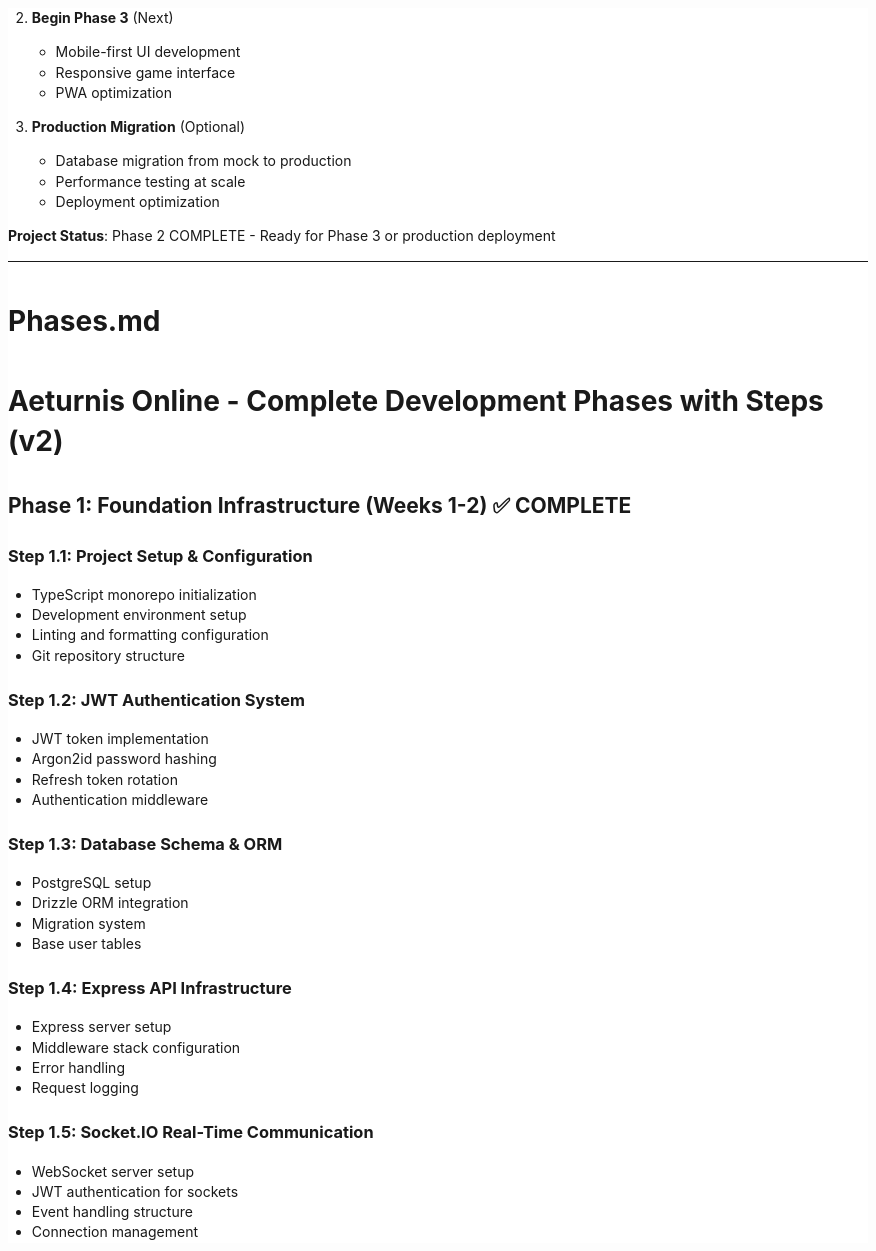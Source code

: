2. **Begin Phase 3** (Next)
   - Mobile-first UI development
   - Responsive game interface
   - PWA optimization

3. **Production Migration** (Optional)
   - Database migration from mock to production
   - Performance testing at scale
   - Deployment optimization

**Project Status**: Phase 2 COMPLETE - Ready for Phase 3 or production deployment

---
# Phases.md

# Aeturnis Online - Complete Development Phases with Steps (v2)

## Phase 1: Foundation Infrastructure (Weeks 1-2) ✅ COMPLETE

### Step 1.1: Project Setup & Configuration
- TypeScript monorepo initialization
- Development environment setup
- Linting and formatting configuration
- Git repository structure

### Step 1.2: JWT Authentication System
- JWT token implementation
- Argon2id password hashing
- Refresh token rotation
- Authentication middleware

### Step 1.3: Database Schema & ORM
- PostgreSQL setup
- Drizzle ORM integration
- Migration system
- Base user tables

### Step 1.4: Express API Infrastructure
- Express server setup
- Middleware stack configuration
- Error handling
- Request logging

### Step 1.5: Socket.IO Real-Time Communication
- WebSocket server setup
- JWT authentication for sockets
- Event handling structure
- Connection management
